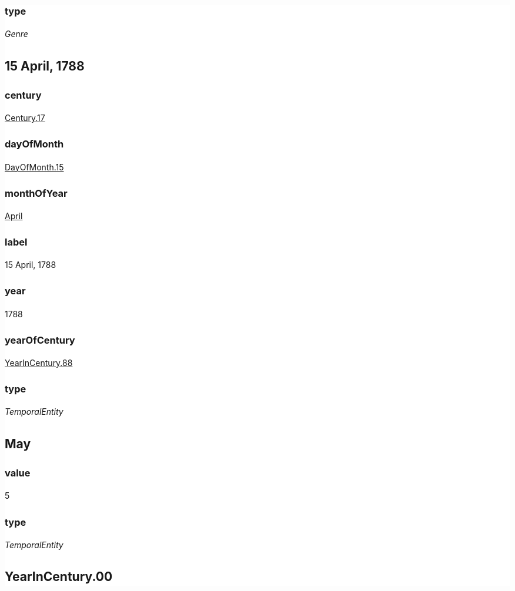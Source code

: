### type


*Genre*

## 15 April, 1788

### century


[Century.17](#Century.17)

### dayOfMonth


[DayOfMonth.15](#DayOfMonth.15)

### monthOfYear


[April](#April)

### label


15 April, 1788

### year


1788

### yearOfCentury


[YearInCentury.88](#YearInCentury.88)

### type


*TemporalEntity*

## May

### value


5

### type


*TemporalEntity*

## YearInCentury.00
